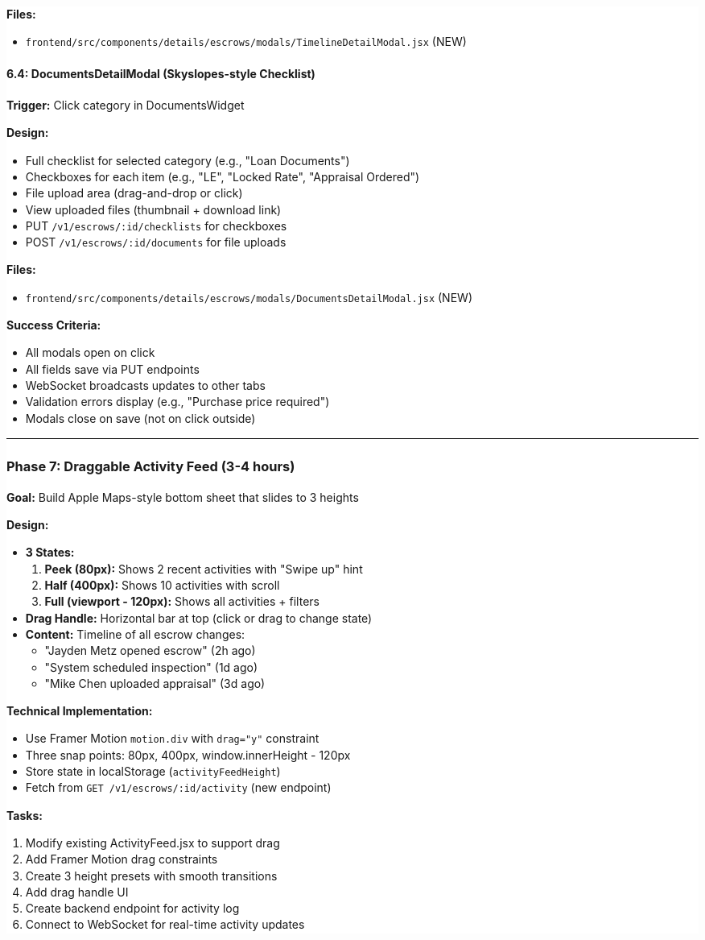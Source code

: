 **Files:**
- `frontend/src/components/details/escrows/modals/TimelineDetailModal.jsx` (NEW)

#### 6.4: DocumentsDetailModal (Skyslopes-style Checklist)
**Trigger:** Click category in DocumentsWidget

**Design:**
- Full checklist for selected category (e.g., "Loan Documents")
- Checkboxes for each item (e.g., "LE", "Locked Rate", "Appraisal Ordered")
- File upload area (drag-and-drop or click)
- View uploaded files (thumbnail + download link)
- PUT `/v1/escrows/:id/checklists` for checkboxes
- POST `/v1/escrows/:id/documents` for file uploads

**Files:**
- `frontend/src/components/details/escrows/modals/DocumentsDetailModal.jsx` (NEW)

**Success Criteria:**
- All modals open on click
- All fields save via PUT endpoints
- WebSocket broadcasts updates to other tabs
- Validation errors display (e.g., "Purchase price required")
- Modals close on save (not on click outside)

---

### Phase 7: Draggable Activity Feed (3-4 hours)
**Goal:** Build Apple Maps-style bottom sheet that slides to 3 heights

**Design:**
- **3 States:**
  1. **Peek (80px):** Shows 2 recent activities with "Swipe up" hint
  2. **Half (400px):** Shows 10 activities with scroll
  3. **Full (viewport - 120px):** Shows all activities + filters
- **Drag Handle:** Horizontal bar at top (click or drag to change state)
- **Content:** Timeline of all escrow changes:
  - "Jayden Metz opened escrow" (2h ago)
  - "System scheduled inspection" (1d ago)
  - "Mike Chen uploaded appraisal" (3d ago)

**Technical Implementation:**
- Use Framer Motion `motion.div` with `drag="y"` constraint
- Three snap points: 80px, 400px, window.innerHeight - 120px
- Store state in localStorage (`activityFeedHeight`)
- Fetch from `GET /v1/escrows/:id/activity` (new endpoint)

**Tasks:**
1. Modify existing ActivityFeed.jsx to support drag
2. Add Framer Motion drag constraints
3. Create 3 height presets with smooth transitions
4. Add drag handle UI
5. Create backend endpoint for activity log
6. Connect to WebSocket for real-time activity updates
